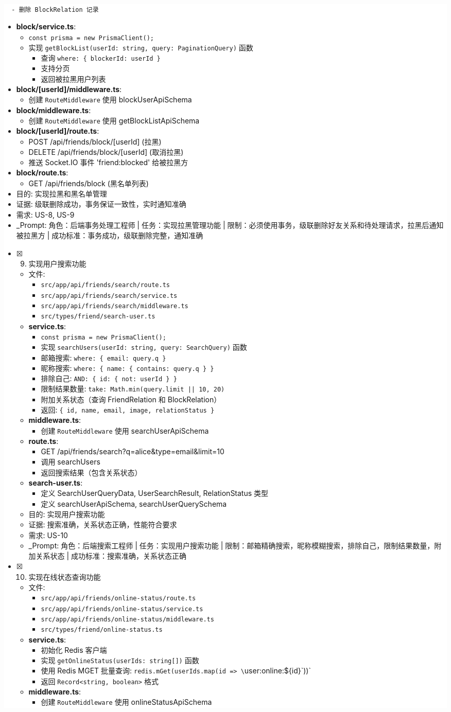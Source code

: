       - 删除 BlockRelation 记录
  - **block/service.ts**:
    - `const prisma = new PrismaClient();`
    - 实现 `getBlockList(userId: string, query: PaginationQuery)` 函数
      - 查询 `where: { blockerId: userId }`
      - 支持分页
      - 返回被拉黑用户列表
  - **block/[userId]/middleware.ts**:
    - 创建 `RouteMiddleware` 使用 blockUserApiSchema
  - **block/middleware.ts**:
    - 创建 `RouteMiddleware` 使用 getBlockListApiSchema
  - **block/[userId]/route.ts**:
    - POST /api/friends/block/[userId] (拉黑)
    - DELETE /api/friends/block/[userId] (取消拉黑)
    - 推送 Socket.IO 事件 'friend:blocked' 给被拉黑方
  - **block/route.ts**:
    - GET /api/friends/block (黑名单列表)
  - 目的: 实现拉黑和黑名单管理
  - 证据: 级联删除成功，事务保证一致性，实时通知准确
  - 需求: US-8, US-9
  - _Prompt: 角色：后端事务处理工程师 | 任务：实现拉黑管理功能 | 限制：必须使用事务，级联删除好友关系和待处理请求，拉黑后通知被拉黑方 | 成功标准：事务成功，级联删除完整，通知准确

- [x] 9. 实现用户搜索功能
  - 文件:
    - `src/app/api/friends/search/route.ts`
    - `src/app/api/friends/search/service.ts`
    - `src/app/api/friends/search/middleware.ts`
    - `src/types/friend/search-user.ts`
  - **service.ts**:
    - `const prisma = new PrismaClient();`
    - 实现 `searchUsers(userId: string, query: SearchQuery)` 函数
    - 邮箱搜索: `where: { email: query.q }`
    - 昵称搜索: `where: { name: { contains: query.q } }`
    - 排除自己: `AND: { id: { not: userId } }`
    - 限制结果数量: `take: Math.min(query.limit || 10, 20)`
    - 附加关系状态（查询 FriendRelation 和 BlockRelation）
    - 返回: `{ id, name, email, image, relationStatus }`
  - **middleware.ts**:
    - 创建 `RouteMiddleware` 使用 searchUserApiSchema
  - **route.ts**:
    - GET /api/friends/search?q=alice&type=email&limit=10
    - 调用 searchUsers
    - 返回搜索结果（包含关系状态）
  - **search-user.ts**:
    - 定义 SearchUserQueryData, UserSearchResult, RelationStatus 类型
    - 定义 searchUserApiSchema, searchUserQuerySchema
  - 目的: 实现用户搜索功能
  - 证据: 搜索准确，关系状态正确，性能符合要求
  - 需求: US-10
  - _Prompt: 角色：后端搜索工程师 | 任务：实现用户搜索功能 | 限制：邮箱精确搜索，昵称模糊搜索，排除自己，限制结果数量，附加关系状态 | 成功标准：搜索准确，关系状态正确

- [x] 10. 实现在线状态查询功能
  - 文件:
    - `src/app/api/friends/online-status/route.ts`
    - `src/app/api/friends/online-status/service.ts`
    - `src/app/api/friends/online-status/middleware.ts`
    - `src/types/friend/online-status.ts`
  - **service.ts**:
    - 初始化 Redis 客户端
    - 实现 `getOnlineStatus(userIds: string[])` 函数
    - 使用 Redis MGET 批量查询: `redis.mGet(userIds.map(id => \`user:online:\${id}\`))`
    - 返回 `Record<string, boolean>` 格式
  - **middleware.ts**:
    - 创建 `RouteMiddleware` 使用 onlineStatusApiSchema